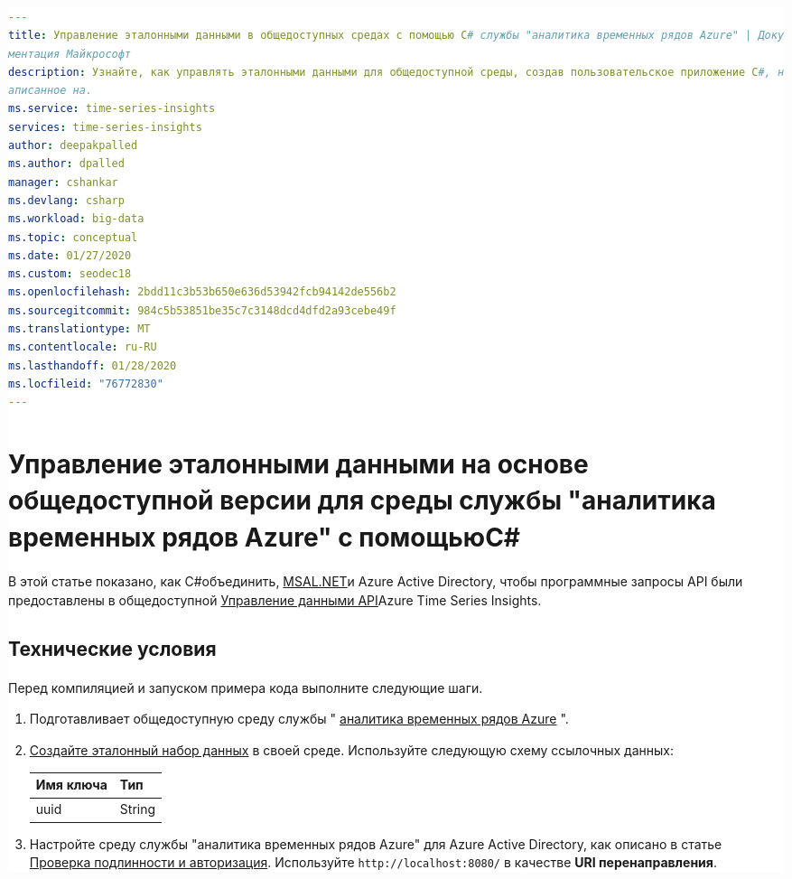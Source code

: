 ```yaml
---
title: Управление эталонными данными в общедоступных средах с помощью C# службы "аналитика временных рядов Azure" | Документация Майкрософт
description: Узнайте, как управлять эталонными данными для общедоступной среды, создав пользовательское приложение C#, написанное на.
ms.service: time-series-insights
services: time-series-insights
author: deepakpalled
ms.author: dpalled
manager: cshankar
ms.devlang: csharp
ms.workload: big-data
ms.topic: conceptual
ms.date: 01/27/2020
ms.custom: seodec18
ms.openlocfilehash: 2bdd11c3b53b650e636d53942fcb94142de556b2
ms.sourcegitcommit: 984c5b53851be35c7c3148dcd4dfd2a93cebe49f
ms.translationtype: MT
ms.contentlocale: ru-RU
ms.lasthandoff: 01/28/2020
ms.locfileid: "76772830"
---
```

# <a name="manage-ga-reference-data-for-an-azure-time-series-insights-environment-using-c"></a>Управление эталонными данными на основе общедоступной версии для среды службы "аналитика временных рядов Azure" с помощьюC#

В этой статье показано, как C#объединить, [MSAL.NET](https://github.com/AzureAD/microsoft-authentication-library-for-dotnet)и Azure Active Directory, чтобы программные запросы API были предоставлены в общедоступной [Управление данными API](https://docs.microsoft.com/rest/api/time-series-insights/ga-reference-data-api)Azure Time Series Insights.

## <a name="prerequisites"></a>Технические условия

Перед компиляцией и запуском примера кода выполните следующие шаги.

1. Подготавливает общедоступную среду службы " [аналитика временных рядов Azure](https://docs.microsoft.com/azure/time-series-insights/time-series-insights-get-started
) ".

1. [Создайте эталонный набор данных](time-series-insights-add-reference-data-set.md) в своей среде. Используйте следующую схему ссылочных данных:

   | Имя ключа | Тип |
   | --- | --- |
   | uuid | String | 

1. Настройте среду службы "аналитика временных рядов Azure" для Azure Active Directory, как описано в статье [Проверка подлинности и авторизация](time-series-insights-authentication-and-authorization.md). Используйте `http://localhost:8080/` в качестве **URI перенаправления**.
